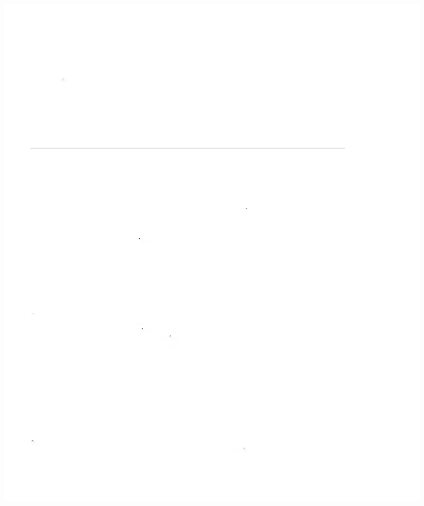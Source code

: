 ![Clozapineandcocaineeffectsondopamineandsero_2_7](Generated/images/Clozapineandcocaineeffectsondopamineandsero_2_7.png)
